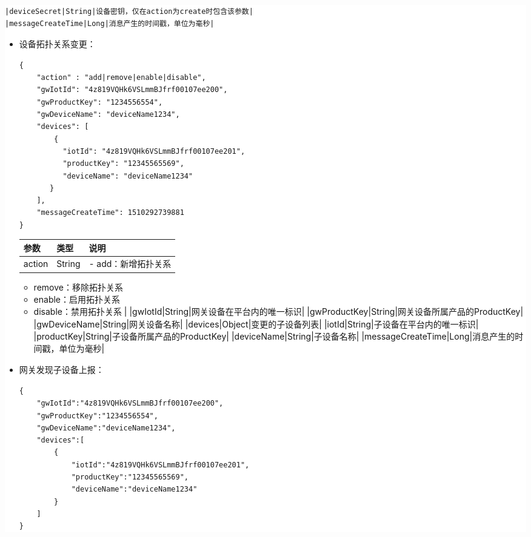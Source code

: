     |deviceSecret|String|设备密钥，仅在action为create时包含该参数|
    |messageCreateTime|Long|消息产生的时间戳，单位为毫秒|

-   设备拓扑关系变更：

    ```
    {
        "action" : "add|remove|enable|disable",
        "gwIotId": "4z819VQHk6VSLmmBJfrf00107ee200",
        "gwProductKey": "1234556554",
        "gwDeviceName": "deviceName1234",
        "devices": [
            {
              "iotId": "4z819VQHk6VSLmmBJfrf00107ee201",
              "productKey": "12345565569",
              "deviceName": "deviceName1234"
           }
        ],
        "messageCreateTime": 1510292739881
    }
    ```

    |参数|类型|说明|
    |--|--|--|
    |action|String|     -   add：新增拓扑关系
    -   remove：移除拓扑关系
    -   enable：启用拓扑关系
    -   disable：禁用拓扑关系
 |
    |gwIotId|String|网关设备在平台内的唯一标识|
    |gwProductKey|String|网关设备所属产品的ProductKey|
    |gwDeviceName|String|网关设备名称|
    |devices|Object|变更的子设备列表|
    |iotId|String|子设备在平台内的唯一标识|
    |productKey|String|子设备所属产品的ProductKey|
    |deviceName|String|子设备名称|
    |messageCreateTime|Long|消息产生的时间戳，单位为毫秒|

-   网关发现子设备上报：

    ```
    {
        "gwIotId":"4z819VQHk6VSLmmBJfrf00107ee200",
        "gwProductKey":"1234556554",
        "gwDeviceName":"deviceName1234",
        "devices":[
            {
                "iotId":"4z819VQHk6VSLmmBJfrf00107ee201",
                "productKey":"12345565569",
                "deviceName":"deviceName1234"
            }
        ]
    }
    ```
